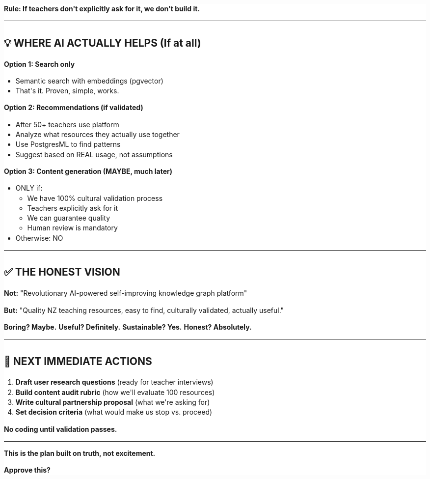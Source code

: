 **Rule: If teachers don't explicitly ask for it, we don't build it.**

---

## 💡 WHERE AI ACTUALLY HELPS (If at all)

**Option 1: Search only**
- Semantic search with embeddings (pgvector)
- That's it. Proven, simple, works.

**Option 2: Recommendations (if validated)**
- After 50+ teachers use platform
- Analyze what resources they actually use together
- Use PostgresML to find patterns
- Suggest based on REAL usage, not assumptions

**Option 3: Content generation (MAYBE, much later)**
- ONLY if:
  - We have 100% cultural validation process
  - Teachers explicitly ask for it
  - We can guarantee quality
  - Human review is mandatory
- Otherwise: NO

---

## ✅ THE HONEST VISION

**Not:**
"Revolutionary AI-powered self-improving knowledge graph platform"

**But:**
"Quality NZ teaching resources, easy to find, culturally validated, actually useful."

**Boring? Maybe.**
**Useful? Definitely.**
**Sustainable? Yes.**
**Honest? Absolutely.**

---

## 🎯 NEXT IMMEDIATE ACTIONS

1. **Draft user research questions** (ready for teacher interviews)
2. **Build content audit rubric** (how we'll evaluate 100 resources)
3. **Write cultural partnership proposal** (what we're asking for)
4. **Set decision criteria** (what would make us stop vs. proceed)

**No coding until validation passes.**

---

**This is the plan built on truth, not excitement.**

**Approve this?**

